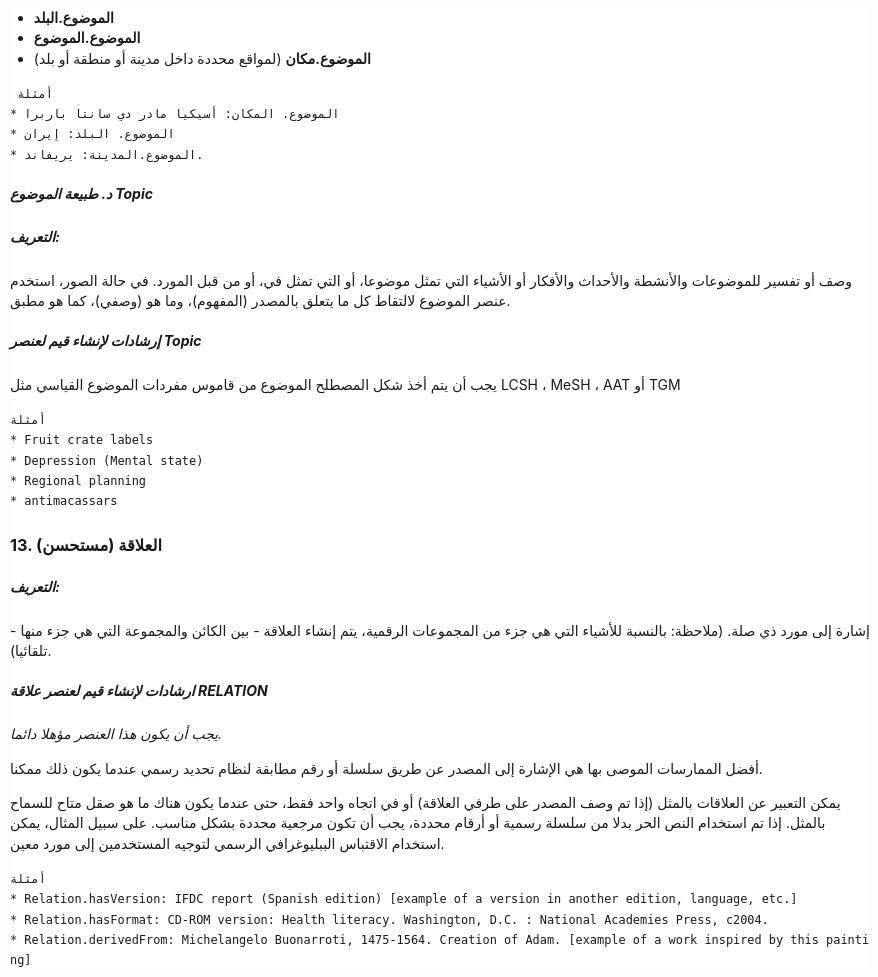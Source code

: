  * **الموضوع.البلد**
 * **الموضوع.الموضوع**
* **الموضوع.مكان** (لمواقع محددة داخل مدينة أو منطقة أو بلد)

```
 أمثلة
* الموضوع. المكان: أسيكيا مادر دي سانتا باربرا
* الموضوع. البلد: إيران
* الموضوع.المدينة: يريفاند.
```

##### د. طبيعة الموضوع Topic

##### التعريف:

وصف أو تفسير للموضوعات والأنشطة والأحداث والأفكار أو الأشياء التي تمثل موضوعا، أو التي تمثل في، أو من قبل المورد. في حالة الصور، استخدم عنصر الموضوع لالتقاط كل ما يتعلق بالمصدر (المفهوم)، وما هو (وصفي)، كما هو مطبق.

##### إرشادات لإنشاء قيم لعنصر Topic

يجب أن يتم أخذ شكل المصطلح الموضوع من قاموس مفردات الموضوع القياسي  مثل LCSH ، MeSH ، AAT  أو TGM

```
أمثلة
* Fruit crate labels
* Depression (Mental state)
* Regional planning
* antimacassars
```

### 13. العلاقة (مستحسن)

##### التعريف:

إشارة إلى مورد ذي صلة. (ملاحظة: بالنسبة للأشياء التي هي جزء من المجموعات الرقمية، يتم إنشاء العلاقة - بين الكائن والمجموعة التي هي جزء منها - تلقائيا).

##### ارشادات لإنشاء قيم لعنصر علاقة RELATION

_يجب أن يكون هذا العنصر مؤهلا دائما._

أفضل الممارسات الموصى بها هي الإشارة إلى المصدر عن طريق سلسلة أو رقم مطابقة لنظام تحديد رسمي عندما يكون ذلك ممكنا.

يمكن التعبير عن العلاقات بالمثل (إذا تم وصف المصدر على طرفي العلاقة) أو في اتجاه واحد فقط، حتى عندما يكون هناك ما هو صقل متاح للسماح بالمثل. إذا تم استخدام النص الحر بدلا من سلسلة رسمية أو أرقام محددة، يجب أن تكون مرجعية محددة بشكل مناسب. على سبيل المثال، يمكن استخدام الاقتباس الببليوغرافي الرسمي لتوجيه المستخدمين إلى مورد معين.

```
أمثلة
* Relation.hasVersion: IFDC report (Spanish edition) [example of a version in another edition, language, etc.]
* Relation.hasFormat: CD-ROM version: Health literacy. Washington, D.C. : National Academies Press, c2004.
* Relation.derivedFrom: Michelangelo Buonarroti, 1475-1564. Creation of Adam. [example of a work inspired by this painting]
```
